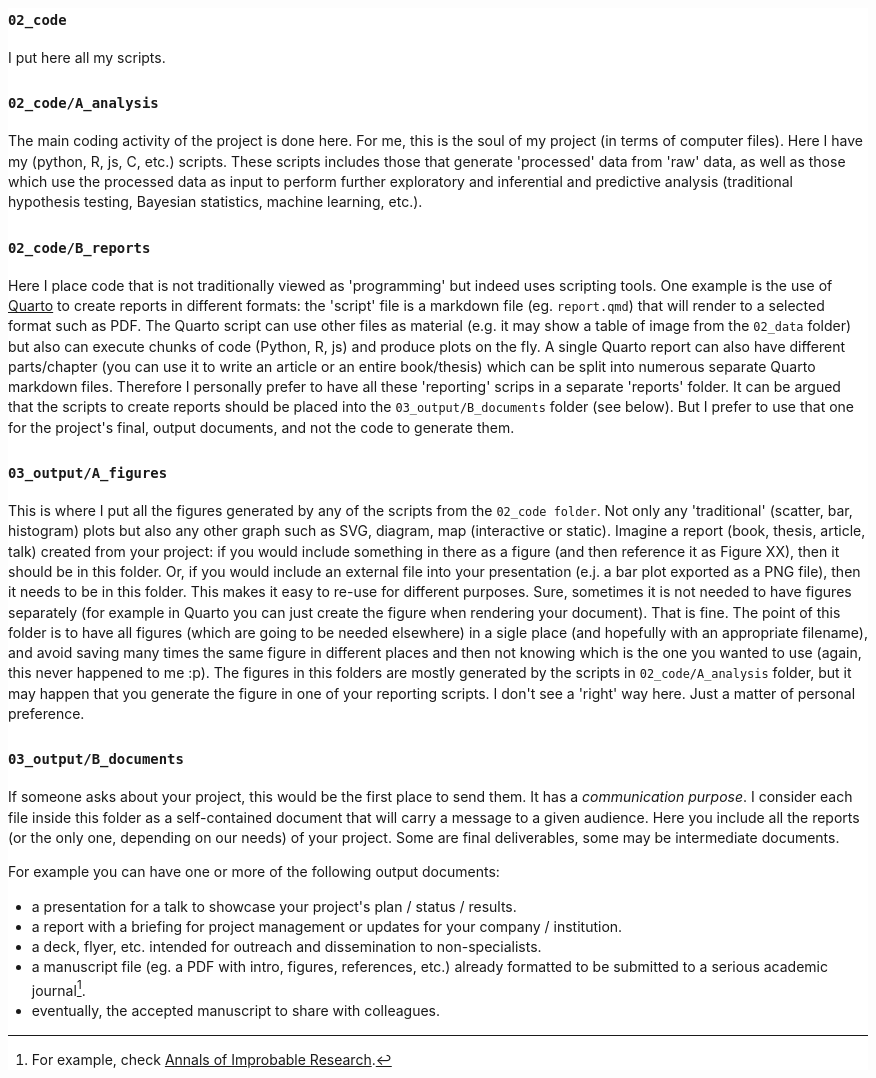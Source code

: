 ### `02_code`
I put here all my scripts.

### `02_code/A_analysis`
The main coding activity of the project is done here. For me, this is the soul of my project (in terms of computer files). Here I have my (python, R, js, C, etc.) scripts. These scripts includes those that generate 'processed' data from 'raw' data, as well as those which use the processed data as input to perform further exploratory and inferential and predictive analysis (traditional hypothesis testing, Bayesian statistics, machine learning, etc.).

### `02_code/B_reports`
Here I place code that is not traditionally viewed as 'programming' but indeed uses scripting tools. One example is the use of [Quarto](https://quarto.org/) to create reports in different formats: the 'script' file is a markdown file (eg. `report.qmd`) that will render to a selected format such as PDF. The Quarto script can use other files as material (e.g. it may show a table of image from the `02_data` folder) but also can execute chunks of code (Python, R, js) and produce plots on the fly. A single Quarto report can also have different parts/chapter (you can use it to write an article or an entire book/thesis) which can be split into numerous separate Quarto markdown files. Therefore I personally prefer to have all these 'reporting' scrips in a separate 'reports' folder. It can be argued that the scripts to create reports should be placed into the `03_output/B_documents` folder (see below). But I prefer to use that one for the project's final, output documents, and not the code to generate them.

### `03_output/A_figures`
This is where I put all the figures generated by any of the scripts from the `02_code folder`. Not only any 'traditional' (scatter, bar, histogram) plots but also any other graph such as SVG, diagram, map (interactive or static). Imagine a report (book, thesis, article, talk) created from your project: if you would include something in there as a figure (and then reference it as Figure XX), then it should be in this folder. Or, if you would include an external file into your presentation (e.j. a bar plot exported as a PNG file), then it needs to be in this folder. This makes it easy to re-use for different purposes. Sure, sometimes it is not needed to have figures separately (for example in Quarto you can just create the figure when rendering your document). That is fine. The point of this folder is to have all figures (which are going to be needed elsewhere) in a sigle place (and hopefully with an appropriate filename), and avoid saving many times the same figure in different places and then not knowing which is the one you wanted to use (again, this never happened to me :p). The figures in this folders are mostly generated by the scripts in `02_code/A_analysis` folder, but it may happen that you generate the figure in one of your reporting scripts. I don't see a 'right' way here. Just a matter of personal preference.

### `03_output/B_documents`
If someone asks about your project, this would be the first place to send them. It has a *communication purpose*. I consider each file inside this folder as a self-contained document that will carry a message to a given audience. Here you include all the reports (or the only one, depending on our needs) of your project. Some are final deliverables, some may be intermediate documents.

For example you can have one or more of the following output documents:
- a presentation for a talk to showcase your project's plan / status / results.
- a report with a briefing for project management or updates for your company / institution.
- a deck, flyer, etc. intended for outreach and dissemination to non-specialists.
- a manuscript file (eg. a PDF with intro, figures, references, etc.) already formatted to be submitted to a serious academic journal[^7].
- eventually, the accepted manuscript to share with colleagues.


[^1]: Note GitHub also has something called ['projects'](https://docs.github.com/en/issues/planning-and-tracking-with-projects/learning-about-projects/about-projects). This has nothing to do with the case discussed here.
[^2]: Directory = folder? No, but you don't have to worry about that now.
[^3]: The one I like the most (and used for this document is the [Text Tree Generator](https://www.text-tree-generator.com/). But there are a couple of other ways, see [here](https://stackoverflow.com/questions/1581559/ascii-library-for-creating-pretty-directory-trees) and [here](https://centerkey.com/tree/)
[^4]: Note to myself: link here to the python notebook template.
[^5]: There are cases when I am tempted to change raw data files. For example if I forgot to apply a calibration constant to the temperature data... it's just multiplying all my temperature values by a constant, right? what can go wrong? Well, since I tend to realize this kind of things way past the experiment, I try to handle these cases *in the script that uses the raw data* instead of changing the *raw data itself*. The reason is that I find it much more convenient and clear to explain what I did and why in a script than using an additional file next the the raw data file (or even worse: editing the raw data file which can change the date, file encoding, etc. of the original file). The other reason is that, if for some crazy mistake (that never happened to me, of course) the calibration constant was wrong, then I have to change the file again! Not a good practice...
[^6]: It's mostly for OCD-related organizational tendencies: in my file-managing setup, the directories are listed alphabetically, therefore by using those prefixes I see them ordered and nice, exactly as it is shown here. If I don't use the prefixes, the 'processed' filder will appear before 'raw', which is annyoing to me. *But what's with the leading zeroes in '01', '02', '03'? couldn't you just use '1', '2', '3'?* Yes, true. That is simply personal preference. Yes, I have a problem, I know :p.
[^7]: For example, check [Annals of Improbable Research](https://improbable.com/).